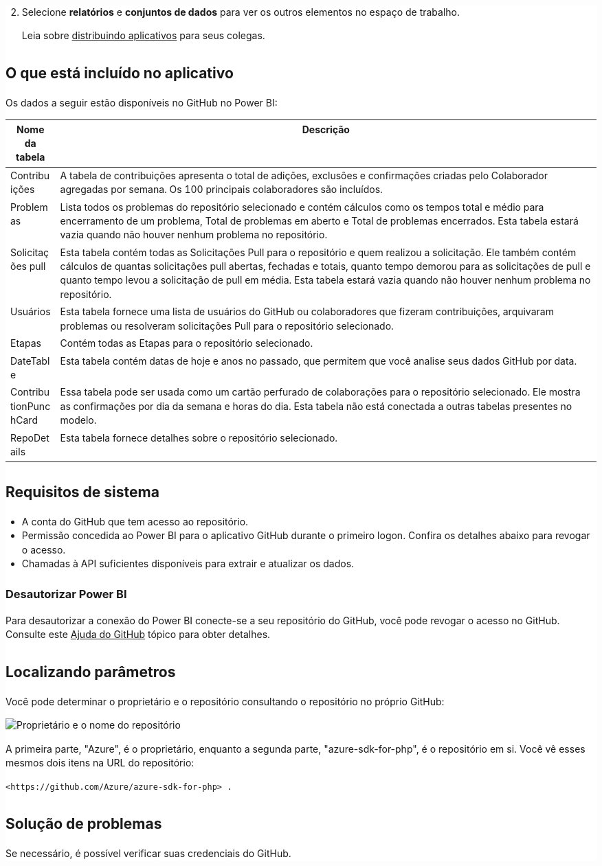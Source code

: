 2. Selecione **relatórios** e **conjuntos de dados** para ver os outros elementos no espaço de trabalho.

    Leia sobre [distribuindo aplicativos](service-create-distribute-apps.md) para seus colegas.

## <a name="whats-included-in-the-app"></a>O que está incluído no aplicativo
Os dados a seguir estão disponíveis no GitHub no Power BI:     

| Nome da tabela | Descrição |
| --- | --- |
| Contribuições |A tabela de contribuições apresenta o total de adições, exclusões e confirmações criadas pelo Colaborador agregadas por semana. Os 100 principais colaboradores são incluídos. |
| Problemas |Lista todos os problemas do repositório selecionado e contém cálculos como os tempos total e médio para encerramento de um problema, Total de problemas em aberto e Total de problemas encerrados. Esta tabela estará vazia quando não houver nenhum problema no repositório. |
| Solicitações pull |Esta tabela contém todas as Solicitações Pull para o repositório e quem realizou a solicitação. Ele também contém cálculos de quantas solicitações pull abertas, fechadas e totais, quanto tempo demorou para as solicitações de pull e quanto tempo levou a solicitação de pull em média. Esta tabela estará vazia quando não houver nenhum problema no repositório. |
| Usuários |Esta tabela fornece uma lista de usuários do GitHub ou colaboradores que fizeram contribuições, arquivaram problemas ou resolveram solicitações Pull para o repositório selecionado. |
| Etapas |Contém todas as Etapas para o repositório selecionado. |
| DateTable |Esta tabela contém datas de hoje e anos no passado, que permitem que você analise seus dados GitHub por data. |
| ContributionPunchCard |Essa tabela pode ser usada como um cartão perfurado de colaborações para o repositório selecionado. Ele mostra as confirmações por dia da semana e horas do dia. Esta tabela não está conectada a outras tabelas presentes no modelo. |
| RepoDetails |Esta tabela fornece detalhes sobre o repositório selecionado. |

## <a name="system-requirements"></a>Requisitos de sistema
* A conta do GitHub que tem acesso ao repositório.  
* Permissão concedida ao Power BI para o aplicativo GitHub durante o primeiro logon. Confira os detalhes abaixo para revogar o acesso.  
* Chamadas à API suficientes disponíveis para extrair e atualizar os dados.  

### <a name="de-authorize-power-bi"></a>Desautorizar Power BI
Para desautorizar a conexão do Power BI conecte-se a seu repositório do GitHub, você pode revogar o acesso no GitHub. Consulte este [Ajuda do GitHub](https://help.github.com/articles/keeping-your-ssh-keys-and-application-access-tokens-safe/#reviewing-your-authorized-applications-oauth) tópico para obter detalhes.

<a name="FindingParams"></a>
## <a name="finding-parameters"></a>Localizando parâmetros
Você pode determinar o proprietário e o repositório consultando o repositório no próprio GitHub:

![Proprietário e o nome do repositório](media/service-connect-to-github/github_ownerrepo.png)

A primeira parte, "Azure", é o proprietário, enquanto a segunda parte, "azure-sdk-for-php", é o repositório em si.  Você vê esses mesmos dois itens na URL do repositório:

    <https://github.com/Azure/azure-sdk-for-php> .

## <a name="troubleshooting"></a>Solução de problemas
Se necessário, é possível verificar suas credenciais do GitHub.  
